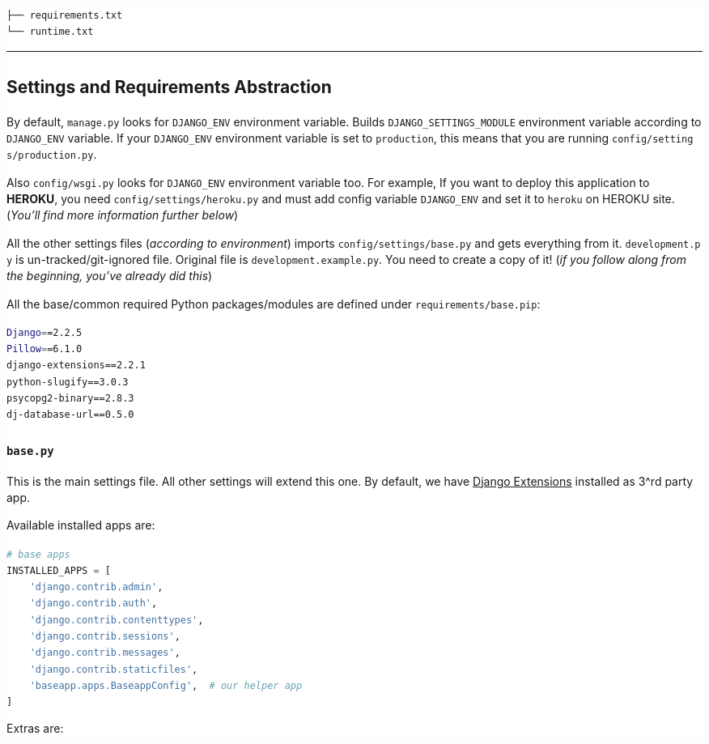 ```bash
├── requirements.txt
└── runtime.txt
```

---

## Settings and Requirements Abstraction

By default, `manage.py` looks for `DJANGO_ENV` environment variable. Builds 
`DJANGO_SETTINGS_MODULE` environment variable according to `DJANGO_ENV` variable.
If your `DJANGO_ENV` environment variable is set to `production`, this means that
you are running `config/settings/production.py`.

Also `config/wsgi.py` looks for `DJANGO_ENV` environment variable too. For
example, If you want to deploy this application to **HEROKU**, you need
`config/settings/heroku.py` and must add config variable `DJANGO_ENV` and set
it to `heroku` on HEROKU site. (*You’ll find more information further below*)

All the other settings files (*according to environment*) imports
`config/settings/base.py` and gets everything from it. `development.py` is
un-tracked/git-ignored file. Original file is `development.example.py`. You
need to create a copy of it! (*if you follow along from the beginning, you’ve already did this*)

All the base/common required Python packages/modules are defined under `requirements/base.pip`:

```bash
Django==2.2.5
Pillow==6.1.0
django-extensions==2.2.1
python-slugify==3.0.3
psycopg2-binary==2.8.3
dj-database-url==0.5.0
```

### `base.py`

This is the main settings file. All other settings will extend this one. By
default, we have [Django Extensions][01] installed as 3^rd party app.

Available installed apps are:

```python
# base apps
INSTALLED_APPS = [
    'django.contrib.admin',
    'django.contrib.auth',
    'django.contrib.contenttypes',
    'django.contrib.sessions',
    'django.contrib.messages',
    'django.contrib.staticfiles',
    'baseapp.apps.BaseappConfig',  # our helper app
]
```

Extras are:


[01]: https://github.com/django-extensions/django-extensions "Django Extensions"
[02]: https://django-debug-toolbar.readthedocs.io/en/stable/ "Django Debug Toolbar"
[03]: http://werkzeug.pocoo.org "Werkzeug"